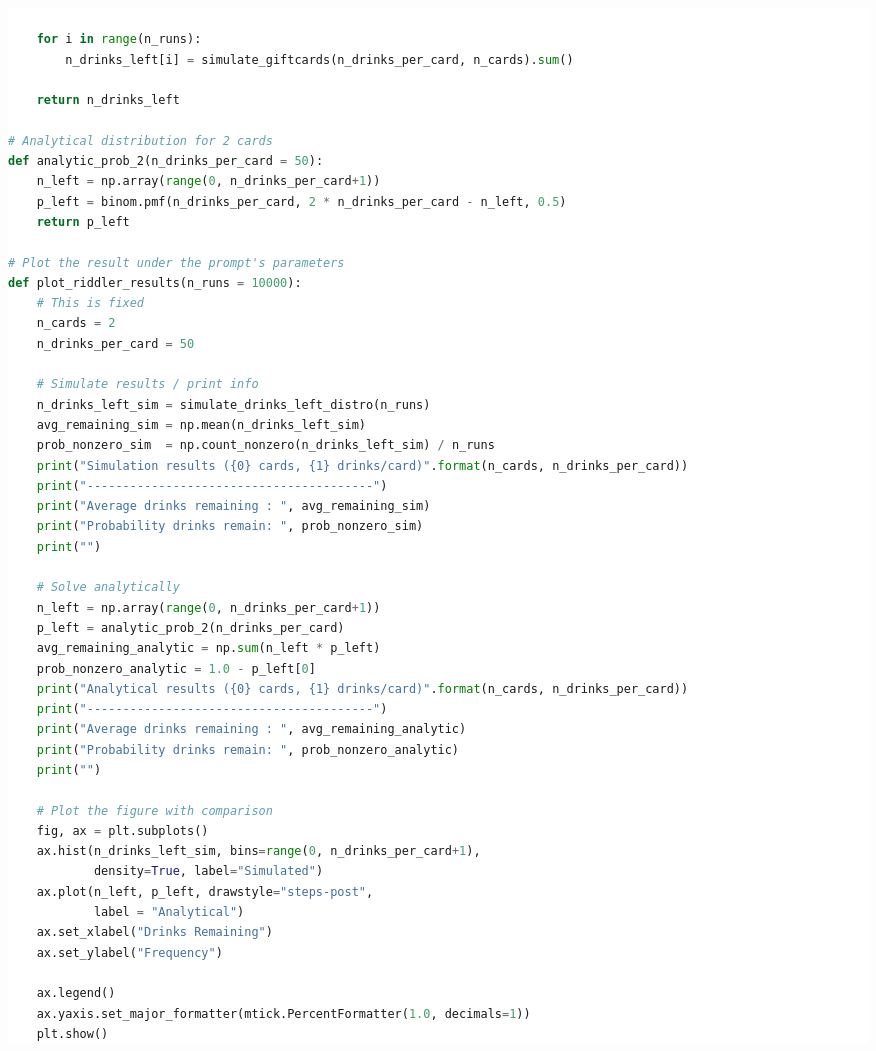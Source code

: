 ```python

    for i in range(n_runs):
        n_drinks_left[i] = simulate_giftcards(n_drinks_per_card, n_cards).sum()

    return n_drinks_left

# Analytical distribution for 2 cards
def analytic_prob_2(n_drinks_per_card = 50):
    n_left = np.array(range(0, n_drinks_per_card+1))
    p_left = binom.pmf(n_drinks_per_card, 2 * n_drinks_per_card - n_left, 0.5)
    return p_left

# Plot the result under the prompt's parameters
def plot_riddler_results(n_runs = 10000):
    # This is fixed
    n_cards = 2
    n_drinks_per_card = 50
    
    # Simulate results / print info
    n_drinks_left_sim = simulate_drinks_left_distro(n_runs)
    avg_remaining_sim = np.mean(n_drinks_left_sim)
    prob_nonzero_sim  = np.count_nonzero(n_drinks_left_sim) / n_runs
    print("Simulation results ({0} cards, {1} drinks/card)".format(n_cards, n_drinks_per_card))
    print("----------------------------------------")
    print("Average drinks remaining : ", avg_remaining_sim)
    print("Probability drinks remain: ", prob_nonzero_sim)
    print("")

    # Solve analytically
    n_left = np.array(range(0, n_drinks_per_card+1))
    p_left = analytic_prob_2(n_drinks_per_card)
    avg_remaining_analytic = np.sum(n_left * p_left)
    prob_nonzero_analytic = 1.0 - p_left[0]
    print("Analytical results ({0} cards, {1} drinks/card)".format(n_cards, n_drinks_per_card))
    print("----------------------------------------")
    print("Average drinks remaining : ", avg_remaining_analytic)
    print("Probability drinks remain: ", prob_nonzero_analytic)
    print("") 

    # Plot the figure with comparison
    fig, ax = plt.subplots()
    ax.hist(n_drinks_left_sim, bins=range(0, n_drinks_per_card+1),
            density=True, label="Simulated")
    ax.plot(n_left, p_left, drawstyle="steps-post",
            label = "Analytical")
    ax.set_xlabel("Drinks Remaining")
    ax.set_ylabel("Frequency")
    
    ax.legend()
    ax.yaxis.set_major_formatter(mtick.PercentFormatter(1.0, decimals=1))
    plt.show()
```
